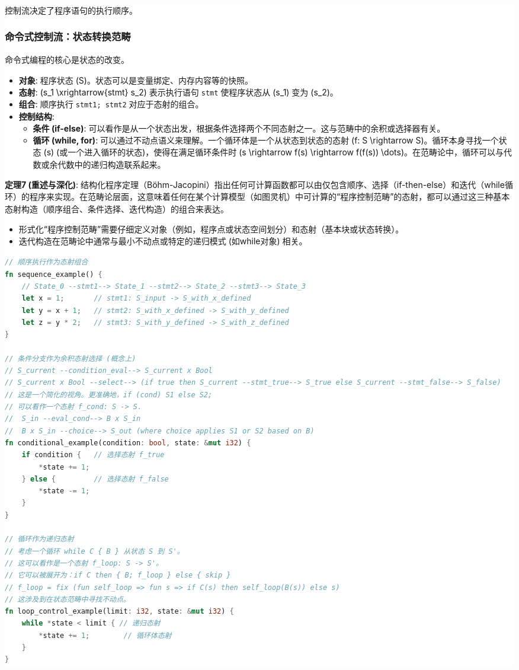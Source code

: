 控制流决定了程序语句的执行顺序。

### 命令式控制流：状态转换范畴

命令式编程的核心是状态的改变。

- **对象**: 程序状态 \(S\)。状态可以是变量绑定、内存内容等的快照。
- **态射**: \(s_1 \xrightarrow{stmt} s_2\) 表示执行语句 `stmt` 使程序状态从 \(s_1\) 变为 \(s_2\)。
- **组合**: 顺序执行 `stmt1; stmt2` 对应于态射的组合。
- **控制结构**:
  - **条件 (if-else)**: 可以看作是从一个状态出发，根据条件选择两个不同态射之一。这与范畴中的余积或选择器有关。
  - **循环 (while, for)**: 可以通过不动点语义来理解。一个循环体是一个从状态到状态的态射 \(f: S \rightarrow S\)。循环本身寻找一个状态 \(s\) (或一个进入循环的状态)，使得在满足循环条件时 \(s \rightarrow f(s) \rightarrow f(f(s)) \dots\)。在范畴论中，循环可以与代数或余代数中的递归构造联系起来。

**定理7 (重述与深化)**: 结构化程序定理（Böhm-Jacopini）指出任何可计算函数都可以由仅包含顺序、选择（if-then-else）和迭代（while循环）的程序来实现。在范畴论层面，这意味着任何在某个计算模型（如图灵机）中可计算的“程序控制范畴”的态射，都可以通过这三种基本态射构造（顺序组合、条件选择、迭代构造）的组合来表达。

- 形式化“程序控制范畴”需要仔细定义对象（例如，程序点或状态空间划分）和态射（基本块或状态转换）。
- 迭代构造在范畴论中通常与最小不动点或特定的递归模式 (如while对象) 相关。

```rust
// 顺序执行作为态射组合
fn sequence_example() {
    // State_0 --stmt1--> State_1 --stmt2--> State_2 --stmt3--> State_3
    let x = 1;       // stmt1: S_input -> S_with_x_defined
    let y = x + 1;   // stmt2: S_with_x_defined -> S_with_y_defined
    let z = y * 2;   // stmt3: S_with_y_defined -> S_with_z_defined
}

// 条件分支作为余积态射选择 (概念上)
// S_current --condition_eval--> S_current x Bool
// S_current x Bool --select--> (if true then S_current --stmt_true--> S_true else S_current --stmt_false--> S_false)
// 这是一个简化的视角。更准确地，if (cond) S1 else S2;
// 可以看作一个态射 f_cond: S -> S.
//  S_in --eval_cond--> B x S_in
//  B x S_in --choice--> S_out (where choice applies S1 or S2 based on B)
fn conditional_example(condition: bool, state: &mut i32) {
    if condition {   // 选择态射 f_true
        *state += 1;
    } else {         // 选择态射 f_false
        *state -= 1;
    }
}

// 循环作为递归态射
// 考虑一个循环 while C { B } 从状态 S 到 S'。
// 这可以看作是一个态射 f_loop: S -> S'。
// 它可以被展开为：if C then { B; f_loop } else { skip }
// f_loop = fix (fun self_loop => fun s => if C(s) then self_loop(B(s)) else s)
// 这涉及到在状态范畴中寻找不动点。
fn loop_control_example(limit: i32, state: &mut i32) {
    while *state < limit { // 递归态射
        *state += 1;        // 循环体态射
    }
}
```
